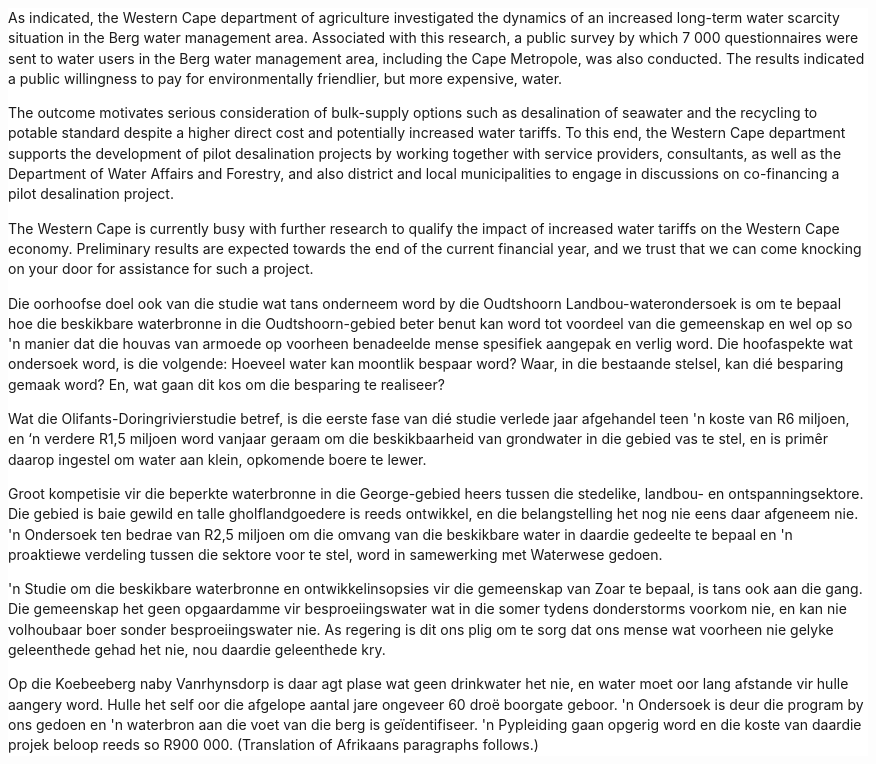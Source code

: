 As indicated, the Western Cape department of agriculture investigated the
dynamics of an increased long-term water scarcity situation in the Berg
water management area. Associated with this research, a public survey by
which 7 000 questionnaires were sent to water users in the Berg water
management area, including the Cape Metropole, was also conducted. The
results indicated a public willingness to pay for environmentally
friendlier, but more expensive, water.

The outcome motivates serious consideration of bulk-supply options such as
desalination of seawater and the recycling to potable standard despite a
higher direct cost and potentially increased water tariffs. To this end,
the Western Cape department supports the development of pilot desalination
projects by working together with service providers, consultants, as well
as the Department of Water Affairs and Forestry, and also district and
local municipalities to engage in discussions on co-financing a pilot
desalination project.

The Western Cape is currently busy with further research to qualify the
impact of increased water tariffs on the Western Cape economy. Preliminary
results are expected towards the end of the current financial year, and we
trust that we can come knocking on your door for assistance for such a
project.

Die oorhoofse doel ook van die studie wat tans onderneem word by die
Oudtshoorn Landbou-waterondersoek is om te bepaal hoe die beskikbare
waterbronne in die Oudtshoorn-gebied beter benut kan word tot voordeel van
die gemeenskap en wel op so 'n manier dat die houvas van armoede op
voorheen benadeelde mense spesifiek aangepak en verlig word. Die
hoofaspekte wat ondersoek word, is die volgende: Hoeveel water kan moontlik
bespaar word? Waar, in die bestaande stelsel, kan dié besparing gemaak
word? En, wat gaan dit kos om die besparing te realiseer?

Wat die Olifants-Doringrivierstudie betref, is die eerste fase van dié
studie verlede jaar afgehandel teen 'n koste van R6 miljoen, en ‘n verdere
R1,5 miljoen word vanjaar geraam om die beskikbaarheid van grondwater in
die gebied vas te stel, en is primêr daarop ingestel om water aan klein,
opkomende boere te lewer.

Groot kompetisie vir die beperkte waterbronne in die George-gebied heers
tussen die stedelike, landbou- en ontspanningsektore. Die gebied is baie
gewild en talle gholflandgoedere is reeds ontwikkel, en die belangstelling
het nog nie eens daar afgeneem nie. 'n Ondersoek ten bedrae van R2,5
miljoen om die omvang van die beskikbare water in daardie gedeelte te
bepaal en 'n proaktiewe verdeling tussen die sektore voor te stel, word in
samewerking met Waterwese gedoen.

'n Studie om die beskikbare waterbronne en ontwikkelinsopsies vir die
gemeenskap van Zoar te bepaal, is tans ook aan die gang. Die gemeenskap het
geen opgaardamme vir besproeiingswater wat in die somer tydens donderstorms
voorkom nie, en kan nie volhoubaar boer sonder besproeiingswater nie. As
regering is dit ons plig om te sorg dat ons mense wat voorheen nie gelyke
geleenthede gehad het nie, nou daardie geleenthede kry.

Op die Koebeeberg naby Vanrhynsdorp is daar agt plase wat geen drinkwater
het nie, en water moet oor lang afstande vir hulle aangery word. Hulle het
self oor die afgelope aantal jare ongeveer 60 droë boorgate geboor. 'n
Ondersoek is deur die program by ons gedoen en 'n waterbron aan die voet
van die berg is geïdentifiseer. 'n Pypleiding gaan opgerig word en die
koste van daardie projek beloop reeds so R900 000. (Translation of
Afrikaans paragraphs follows.)
